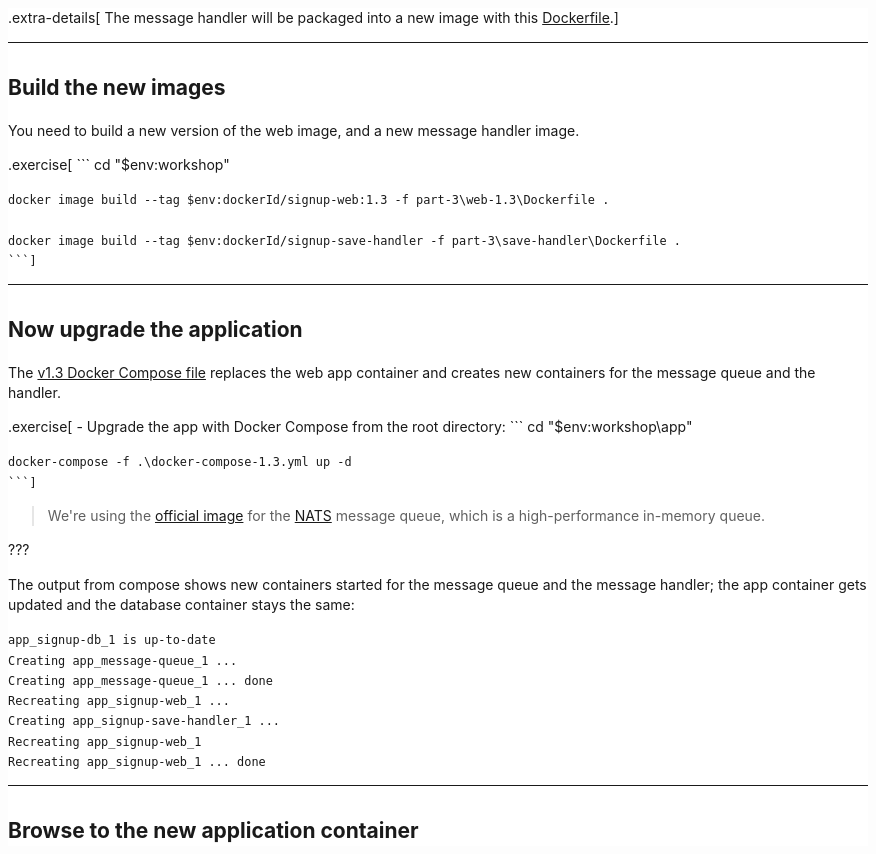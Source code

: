 .extra-details[
    The message handler will be packaged into a new image with this [Dockerfile](part-3/save-handler/Dockerfile).]

---

## Build the new images

You need to build a new version of the web image, and a new message handler image.

.exercise[
    ```
    cd "$env:workshop"

    docker image build --tag $env:dockerId/signup-web:1.3 -f part-3\web-1.3\Dockerfile .

    docker image build --tag $env:dockerId/signup-save-handler -f part-3\save-handler\Dockerfile .
    ```]

---

## Now upgrade the application

The [v1.3 Docker Compose file](app/docker-compose-1.3.yml) replaces the web app container and creates new containers for the message queue and the handler. 

.exercise[
    - Upgrade the app with Docker Compose from the root directory:
    ```
    cd "$env:workshop\app"

    docker-compose -f .\docker-compose-1.3.yml up -d
    ```]

> We're using the [official image](https://hub.docker.com/_/nats/) for the [NATS](https://nats.io/) message queue, which is a high-performance in-memory queue.

???

The output from compose shows new containers started for the message queue and the message handler; the app container gets updated and the database container stays the same:

```
app_signup-db_1 is up-to-date
Creating app_message-queue_1 ...
Creating app_message-queue_1 ... done
Recreating app_signup-web_1 ...
Creating app_signup-save-handler_1 ...
Recreating app_signup-web_1
Recreating app_signup-web_1 ... done
```
---

## Browse to the new application container
